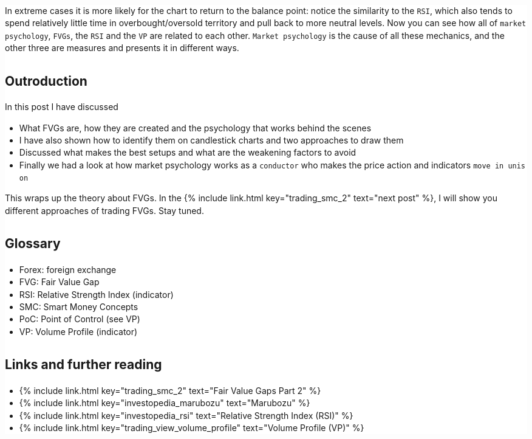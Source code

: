 In extreme cases it is more likely for the chart to return to the balance point: notice the similarity to the `RSI`, which also tends to spend relatively little time in overbought/oversold territory and pull back to more neutral levels. Now you can see how all of `market psychology`, `FVGs`, the `RSI` and the `VP` are related to each other. `Market psychology` is the cause of all these mechanics, and the other three are measures and presents it in different ways.

## Outroduction

In this post I have discussed 
- What FVGs are, how they are created and the psychology that works behind the scenes
- I have also shown how to identify them on candlestick charts and two approaches to draw them
- Discussed what makes the best setups and what are the weakening factors to avoid
- Finally we had a look at how market psychology works as a `conductor` who makes the price action and indicators `move in unison`

This wraps up the theory about FVGs. In the {% include link.html key="trading_smc_2" text="next post" %}, I will show you different approaches of trading FVGs. Stay tuned.

## Glossary

- Forex: foreign exchange
- FVG: Fair Value Gap
- RSI: Relative Strength Index (indicator)
- SMC: Smart Money Concepts
- PoC: Point of Control (see VP)
- VP: Volume Profile (indicator)

## Links and further reading
- {% include link.html key="trading_smc_2" text="Fair Value Gaps Part 2" %}
- {% include link.html key="investopedia_marubozu" text="Marubozu" %}
- {% include link.html key="investopedia_rsi" text="Relative Strength Index (RSI)" %}
- {% include link.html key="trading_view_volume_profile" text="Volume Profile (VP)" %}